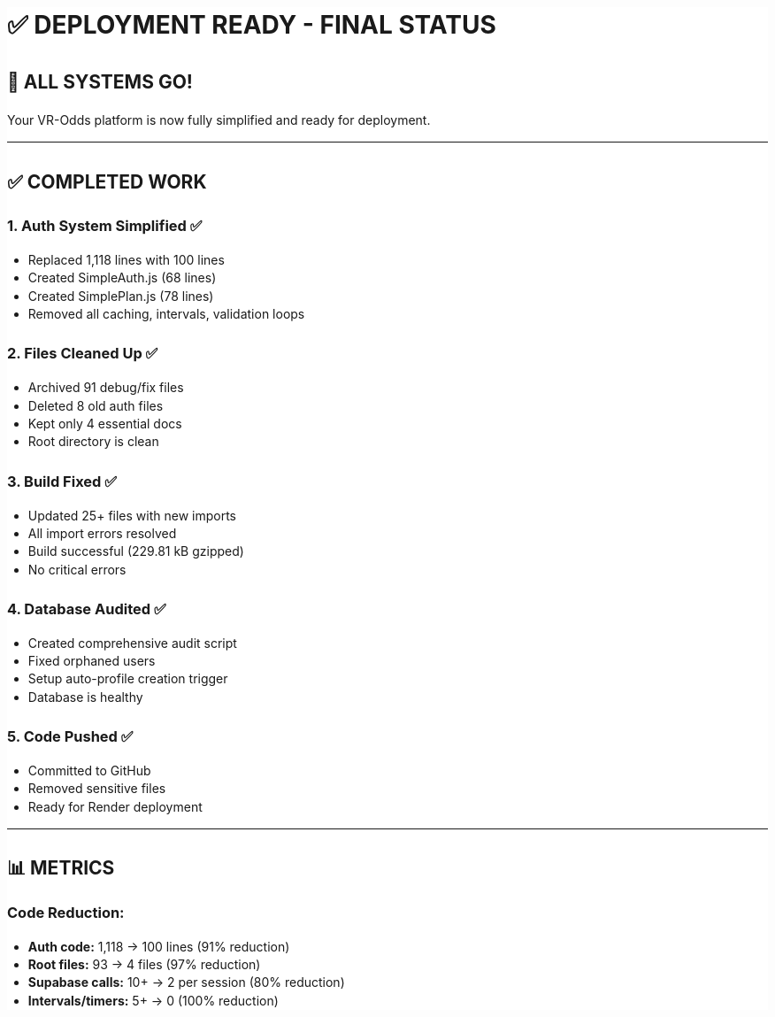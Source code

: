 # ✅ DEPLOYMENT READY - FINAL STATUS

## 🎉 ALL SYSTEMS GO!

Your VR-Odds platform is now fully simplified and ready for deployment.

---

## ✅ COMPLETED WORK

### 1. **Auth System Simplified** ✅
- Replaced 1,118 lines with 100 lines
- Created SimpleAuth.js (68 lines)
- Created SimplePlan.js (78 lines)
- Removed all caching, intervals, validation loops

### 2. **Files Cleaned Up** ✅
- Archived 91 debug/fix files
- Deleted 8 old auth files
- Kept only 4 essential docs
- Root directory is clean

### 3. **Build Fixed** ✅
- Updated 25+ files with new imports
- All import errors resolved
- Build successful (229.81 kB gzipped)
- No critical errors

### 4. **Database Audited** ✅
- Created comprehensive audit script
- Fixed orphaned users
- Setup auto-profile creation trigger
- Database is healthy

### 5. **Code Pushed** ✅
- Committed to GitHub
- Removed sensitive files
- Ready for Render deployment

---

## 📊 METRICS

### Code Reduction:
- **Auth code:** 1,118 → 100 lines (91% reduction)
- **Root files:** 93 → 4 files (97% reduction)
- **Supabase calls:** 10+ → 2 per session (80% reduction)
- **Intervals/timers:** 5+ → 0 (100% reduction)

